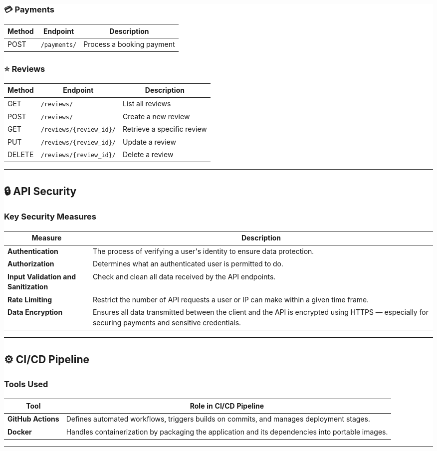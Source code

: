 ### 💳 Payments

| Method | Endpoint     | Description               |
| ------ | ------------ | ------------------------- |
| POST   | `/payments/` | Process a booking payment |

### ⭐ Reviews

| Method | Endpoint                | Description                |
| ------ | ----------------------- | -------------------------- |
| GET    | `/reviews/`             | List all reviews           |
| POST   | `/reviews/`             | Create a new review        |
| GET    | `/reviews/{review_id}/` | Retrieve a specific review |
| PUT    | `/reviews/{review_id}/` | Update a review            |
| DELETE | `/reviews/{review_id}/` | Delete a review            |

---

## 🔒 API Security

### Key Security Measures

| Measure                               | Description                                                                                                                                        |
| ------------------------------------- | -------------------------------------------------------------------------------------------------------------------------------------------------- |
| **Authentication**                    | The process of verifying a user's identity to ensure data protection.                                                                              |
| **Authorization**                     | Determines what an authenticated user is permitted to do.                                                                                          |
| **Input Validation and Sanitization** | Check and clean all data received by the API endpoints.                                                                                            |
| **Rate Limiting**                     | Restrict the number of API requests a user or IP can make within a given time frame.                                                               |
| **Data Encryption**                   | Ensures all data transmitted between the client and the API is encrypted using HTTPS — especially for securing payments and sensitive credentials. |

---

## ⚙️ CI/CD Pipeline

### Tools Used

| Tool               | Role in CI/CD Pipeline                                                                           |
| ------------------ | ------------------------------------------------------------------------------------------------ |
| **GitHub Actions** | Defines automated workflows, triggers builds on commits, and manages deployment stages.          |
| **Docker**         | Handles containerization by packaging the application and its dependencies into portable images. |

---
